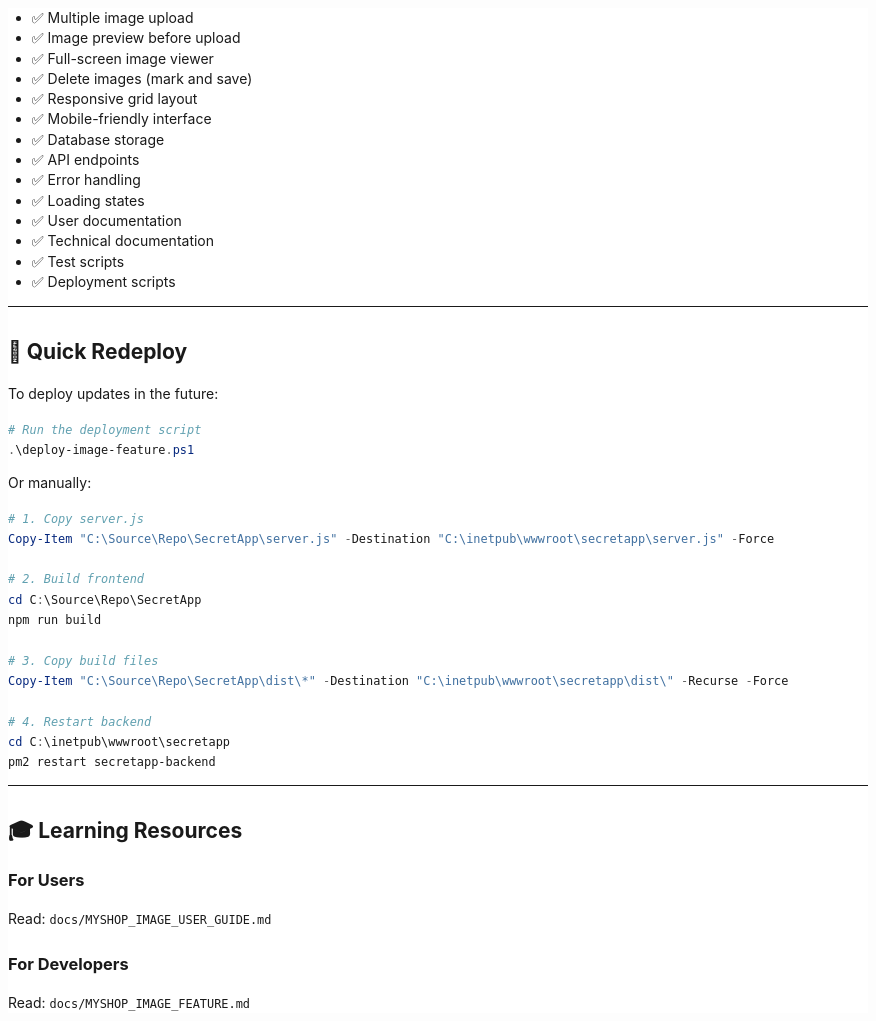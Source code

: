 - ✅ Multiple image upload
- ✅ Image preview before upload
- ✅ Full-screen image viewer
- ✅ Delete images (mark and save)
- ✅ Responsive grid layout
- ✅ Mobile-friendly interface
- ✅ Database storage
- ✅ API endpoints
- ✅ Error handling
- ✅ Loading states
- ✅ User documentation
- ✅ Technical documentation
- ✅ Test scripts
- ✅ Deployment scripts

---

## 🔄 Quick Redeploy

To deploy updates in the future:

```powershell
# Run the deployment script
.\deploy-image-feature.ps1
```

Or manually:
```powershell
# 1. Copy server.js
Copy-Item "C:\Source\Repo\SecretApp\server.js" -Destination "C:\inetpub\wwwroot\secretapp\server.js" -Force

# 2. Build frontend
cd C:\Source\Repo\SecretApp
npm run build

# 3. Copy build files
Copy-Item "C:\Source\Repo\SecretApp\dist\*" -Destination "C:\inetpub\wwwroot\secretapp\dist\" -Recurse -Force

# 4. Restart backend
cd C:\inetpub\wwwroot\secretapp
pm2 restart secretapp-backend
```

---

## 🎓 Learning Resources

### For Users
Read: `docs/MYSHOP_IMAGE_USER_GUIDE.md`

### For Developers
Read: `docs/MYSHOP_IMAGE_FEATURE.md`
